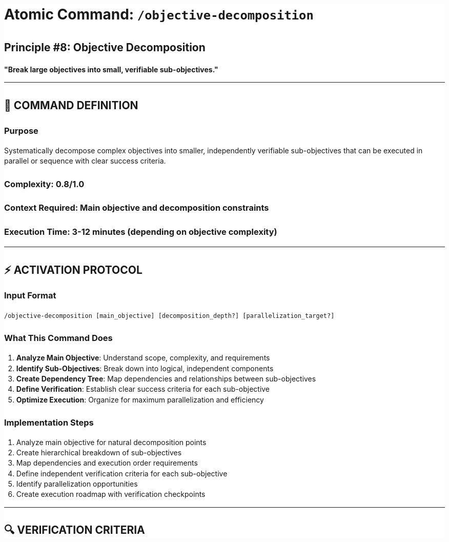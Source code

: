 # Atomic Command: `/objective-decomposition`

## **Principle #8: Objective Decomposition**
**"Break large objectives into small, verifiable sub-objectives."**

---

## 🎯 **COMMAND DEFINITION**

### **Purpose**
Systematically decompose complex objectives into smaller, independently verifiable sub-objectives that can be executed in parallel or sequence with clear success criteria.

### **Complexity**: 0.8/1.0
### **Context Required**: Main objective and decomposition constraints
### **Execution Time**: 3-12 minutes (depending on objective complexity)

---

## ⚡ **ACTIVATION PROTOCOL**

### **Input Format**
```
/objective-decomposition [main_objective] [decomposition_depth?] [parallelization_target?]
```

### **What This Command Does**
1. **Analyze Main Objective**: Understand scope, complexity, and requirements
2. **Identify Sub-Objectives**: Break down into logical, independent components
3. **Create Dependency Tree**: Map dependencies and relationships between sub-objectives
4. **Define Verification**: Establish clear success criteria for each sub-objective
5. **Optimize Execution**: Organize for maximum parallelization and efficiency

### **Implementation Steps**
1. Analyze main objective for natural decomposition points
2. Create hierarchical breakdown of sub-objectives
3. Map dependencies and execution order requirements
4. Define independent verification criteria for each sub-objective
5. Identify parallelization opportunities
6. Create execution roadmap with verification checkpoints

---

## 🔍 **VERIFICATION CRITERIA**

